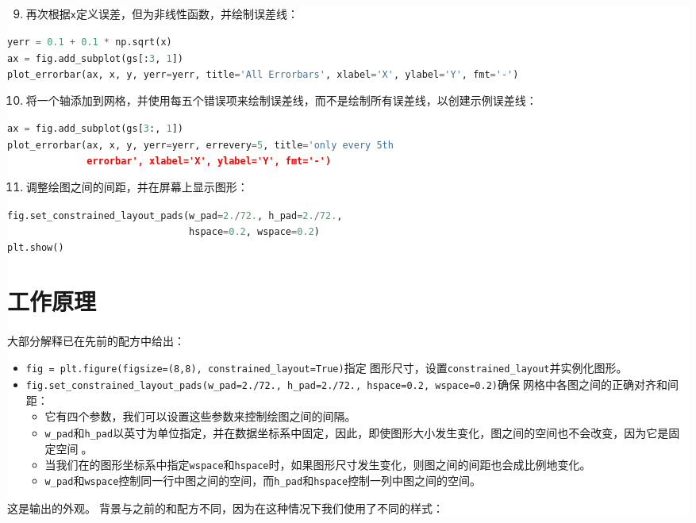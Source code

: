 9.  再次根据`x`定义误差，但为非线性函数，并绘制误差线：

```py
yerr = 0.1 + 0.1 * np.sqrt(x)
ax = fig.add_subplot(gs[:3, 1])
plot_errorbar(ax, x, y, yerr=yerr, title='All Errorbars', xlabel='X', ylabel='Y', fmt='-')
```

10.  将一个轴添加到网格，并使用每五个错误项来绘制误差线，而不是绘制所有误差线，以创建示例误差线：

```py
ax = fig.add_subplot(gs[3:, 1])
plot_errorbar(ax, x, y, yerr=yerr, errevery=5, title='only every 5th 
              errorbar', xlabel='X', ylabel='Y', fmt='-')
```

11.  调整绘图之间的间距，并在屏幕上显示图形：

```py
fig.set_constrained_layout_pads(w_pad=2./72., h_pad=2./72., 
                                hspace=0.2, wspace=0.2)
plt.show()
```

# 工作原理

大部分解释已在先前的配方中给出：

*   `fig = plt.figure(figsize=(8,8), constrained_layout=True)`指定  图形尺寸，设置`constrained_layout`并实例化图形。
*   `fig.set_constrained_layout_pads(w_pad=2./72., h_pad=2./72., hspace=0.2, wspace=0.2)`确保  网格中各图之间的正确对齐和间距：
    *   它有四个参数，我们可以设置这些参数来控制绘图之间的间隔。
    *   `w_pad`和`h_pad`以英寸为单位指定，并在数据坐标系中固定，因此，即使图形大小发生变化，图之间的空间也不会改变，因为它是固定空间 。
    *   当我们在的图形坐标系中指定`wspace`和`hspace`时，如果图形尺寸发生变化，则图之间的间距也会成比例地变化。
    *   `w_pad`和`wspace`控制同一行中图之间的空间，而`h_pad`和`hspace`控制一列中图之间的空间。

这是输出的外观。 背景与之前的和配方不同，因为在这种情况下我们使用了不同的样式：
